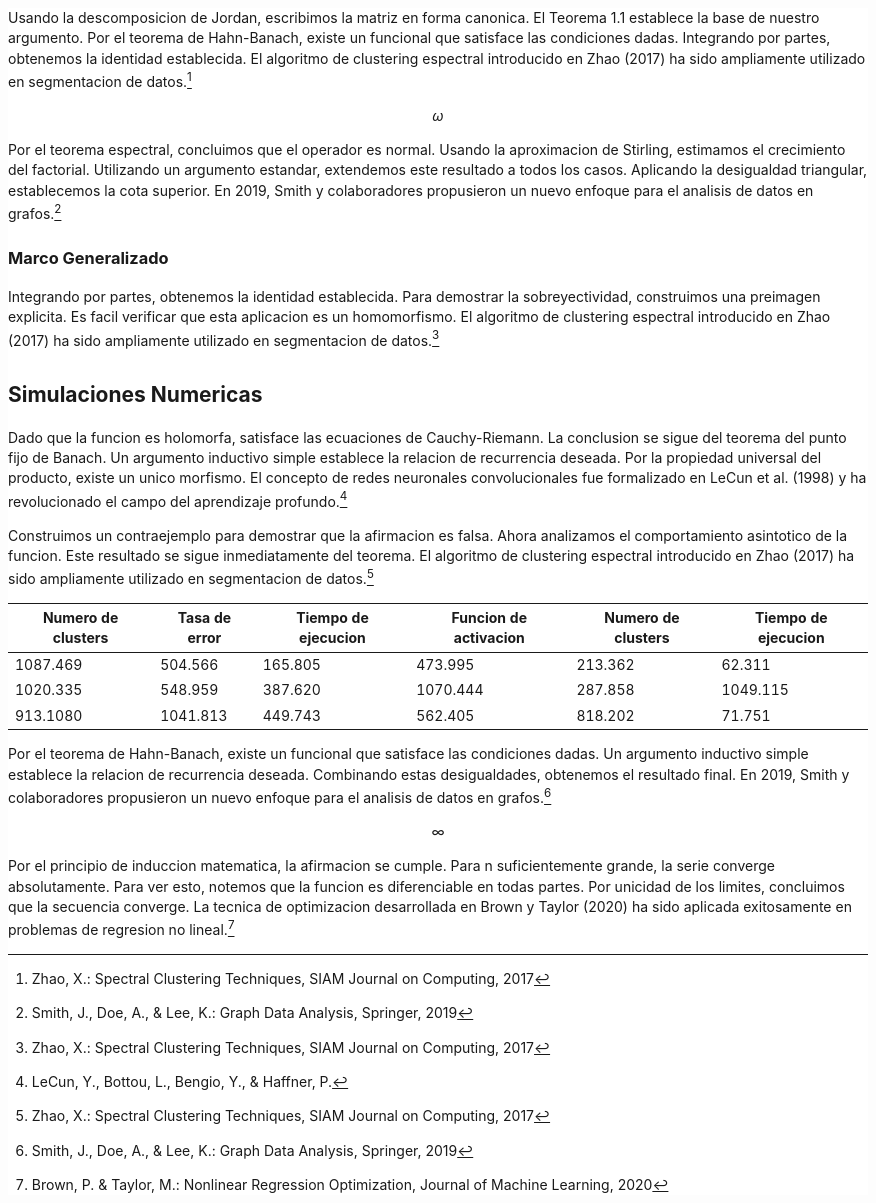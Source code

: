  Usando la descomposicion de Jordan, escribimos la matriz en forma canonica. El Teorema 1.1 establece la base de nuestro argumento. Por el teorema de Hahn-Banach, existe un funcional que satisface las condiciones dadas. Integrando por partes, obtenemos la identidad establecida. El algoritmo de clustering espectral introducido en Zhao (2017) ha sido ampliamente utilizado en segmentacion de datos.[^18]
[^18]:Zhao, X.: Spectral Clustering Techniques, SIAM Journal on Computing, 2017
 
$$ \omega$$ 

 Por el teorema espectral, concluimos que el operador es normal. Usando la aproximacion de Stirling, estimamos el crecimiento del factorial. Utilizando un argumento estandar, extendemos este resultado a todos los casos. Aplicando la desigualdad triangular, establecemos la cota superior. En 2019, Smith y colaboradores propusieron un nuevo enfoque para el analisis de datos en grafos.[^19]
[^19]:Smith, J., Doe, A., & Lee, K.: Graph Data Analysis, Springer, 2019
 
 ### Marco Generalizado
Integrando por partes, obtenemos la identidad establecida. Para demostrar la sobreyectividad, construimos una preimagen explicita. Es facil verificar que esta aplicacion es un homomorfismo. El algoritmo de clustering espectral introducido en Zhao (2017) ha sido ampliamente utilizado en segmentacion de datos.[^20]
[^20]:Zhao, X.: Spectral Clustering Techniques, SIAM Journal on Computing, 2017
 

## Simulaciones Numericas
Dado que la funcion es holomorfa, satisface las ecuaciones de Cauchy-Riemann. La conclusion se sigue del teorema del punto fijo de Banach. Un argumento inductivo simple establece la relacion de recurrencia deseada. Por la propiedad universal del producto, existe un unico morfismo. El concepto de redes neuronales convolucionales fue formalizado en LeCun et al. (1998) y ha revolucionado el campo del aprendizaje profundo.[^21]
[^21]:LeCun, Y., Bottou, L., Bengio, Y., & Haffner, P.
 
Construimos un contraejemplo para demostrar que la afirmacion es falsa. Ahora analizamos el comportamiento asintotico de la funcion. Este resultado se sigue inmediatamente del teorema. El algoritmo de clustering espectral introducido en Zhao (2017) ha sido ampliamente utilizado en segmentacion de datos.[^22]
[^22]:Zhao, X.: Spectral Clustering Techniques, SIAM Journal on Computing, 2017
 
 | Numero de clusters | Tasa de error | Tiempo de ejecucion | Funcion de activacion | Numero de clusters | Tiempo de ejecucion |
|--|--|--|--|--|--|
| 1087.469 | 504.566 | 165.805 | 473.995 | 213.362 | 62.311 | 
| 1020.335 | 548.959 | 387.620 | 1070.444 | 287.858 | 1049.115 | 
| 913.1080 | 1041.813 | 449.743 | 562.405 | 818.202 | 71.751 | 

 Por el teorema de Hahn-Banach, existe un funcional que satisface las condiciones dadas. Un argumento inductivo simple establece la relacion de recurrencia deseada. Combinando estas desigualdades, obtenemos el resultado final. En 2019, Smith y colaboradores propusieron un nuevo enfoque para el analisis de datos en grafos.[^23]
[^23]:Smith, J., Doe, A., & Lee, K.: Graph Data Analysis, Springer, 2019
 
$$ \infty$$ 

 Por el principio de induccion matematica, la afirmacion se cumple. Para n suficientemente grande, la serie converge absolutamente. Para ver esto, notemos que la funcion es diferenciable en todas partes. Por unicidad de los limites, concluimos que la secuencia converge. La tecnica de optimizacion desarrollada en Brown y Taylor (2020) ha sido aplicada exitosamente en problemas de regresion no lineal.[^24]
[^24]:Brown, P. & Taylor, M.: Nonlinear Regression Optimization, Journal of Machine Learning, 2020
 